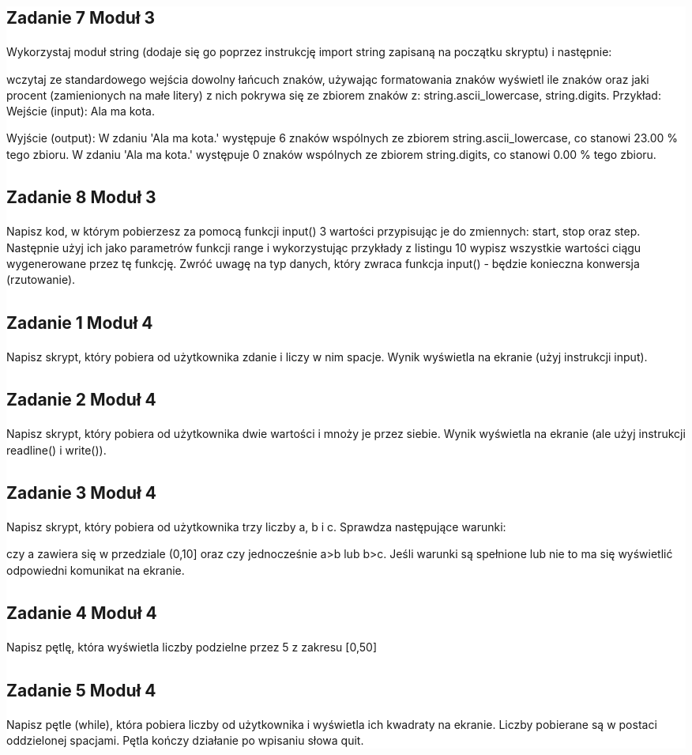 ## Zadanie 7 Moduł 3

Wykorzystaj moduł string (dodaje się go poprzez instrukcję import string zapisaną na początku skryptu) i następnie:

wczytaj ze standardowego wejścia dowolny łańcuch znaków,
używając formatowania znaków wyświetl ile znaków oraz jaki procent (zamienionych na małe litery) z nich pokrywa się ze zbiorem znaków z: string.ascii_lowercase, string.digits.
Przykład:
Wejście (input):
Ala ma kota.

Wyjście (output):
W zdaniu 'Ala ma kota.' występuje 6 znaków wspólnych ze zbiorem string.ascii_lowercase, co stanowi 23.00 % tego zbioru.
W zdaniu 'Ala ma kota.' występuje 0 znaków wspólnych ze zbiorem string.digits, co stanowi 0.00 % tego zbioru.

## Zadanie 8 Moduł 3

Napisz kod, w którym pobierzesz za pomocą funkcji input() 3 wartości przypisując je do zmiennych: start, stop oraz step. Następnie użyj ich jako parametrów funkcji range i wykorzystując przykłady z listingu 10 wypisz wszystkie wartości ciągu wygenerowane przez tę funkcję. Zwróć uwagę na typ danych, który zwraca funkcja input() - będzie konieczna konwersja (rzutowanie).

## Zadanie 1 Moduł 4

Napisz skrypt, który pobiera od użytkownika zdanie i liczy w nim spacje. Wynik wyświetla na ekranie (użyj instrukcji input).

## Zadanie 2 Moduł 4

Napisz skrypt, który pobiera od użytkownika dwie wartości i mnoży je przez siebie. Wynik wyświetla na ekranie (ale użyj instrukcji readline() i write()).

## Zadanie 3 Moduł 4

Napisz skrypt, który pobiera od użytkownika trzy liczby a, b i c. Sprawdza następujące warunki:

czy a zawiera się w przedziale (0,10]
oraz czy jednocześnie a>b lub b>c.
Jeśli warunki są spełnione lub nie to ma się wyświetlić odpowiedni komunikat na ekranie.

## Zadanie 4 Moduł 4

Napisz pętlę, która wyświetla liczby podzielne przez 5 z zakresu [0,50]

## Zadanie 5 Moduł 4

Napisz pętle (while), która pobiera liczby od użytkownika i wyświetla ich kwadraty na ekranie. Liczby pobierane są w postaci oddzielonej spacjami. Pętla kończy działanie po wpisaniu słowa quit.
